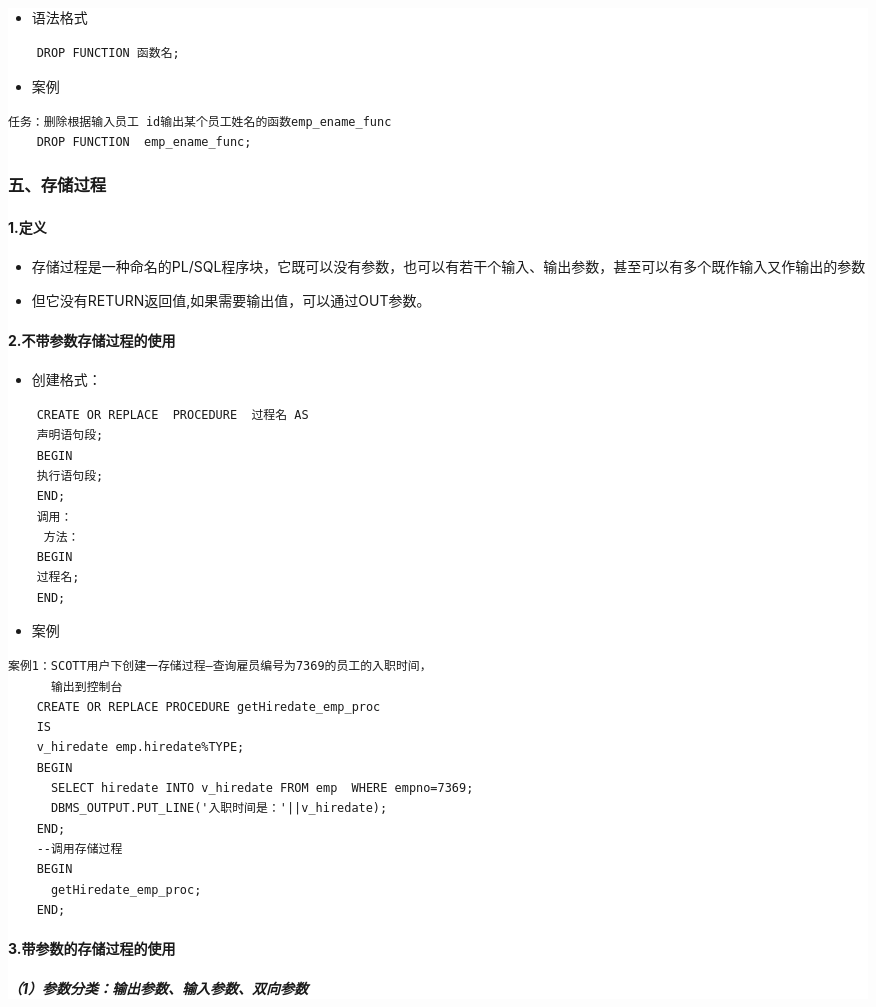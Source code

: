  - 语法格式
```
    DROP FUNCTION 函数名;
```

 - 案例
```
任务：删除根据输入员工 id输出某个员工姓名的函数emp_ename_func
    DROP FUNCTION  emp_ename_func;
```

### 五、存储过程

#### 1.定义

 - 存储过程是一种命名的PL/SQL程序块，它既可以没有参数，也可以有若干个输入、输出参数，甚至可以有多个既作输入又作输出的参数

 - 但它没有RETURN返回值,如果需要输出值，可以通过OUT参数。

#### 2.不带参数存储过程的使用

 - 创建格式：
```
    CREATE OR REPLACE  PROCEDURE  过程名 AS
  	声明语句段;
  	BEGIN
  	执行语句段;
  	END;
    调用：
     方法：
    BEGIN
    过程名;
    END;
```

 - 案例
```
案例1：SCOTT用户下创建一存储过程—查询雇员编号为7369的员工的入职时间，
      输出到控制台
    CREATE OR REPLACE PROCEDURE getHiredate_emp_proc
    IS
    v_hiredate emp.hiredate%TYPE;
    BEGIN
      SELECT hiredate INTO v_hiredate FROM emp  WHERE empno=7369;
      DBMS_OUTPUT.PUT_LINE('入职时间是：'||v_hiredate);
    END;
    --调用存储过程
    BEGIN
      getHiredate_emp_proc;
    END;
```

#### 3.带参数的存储过程的使用

##### （1）参数分类：输出参数、输入参数、双向参数
